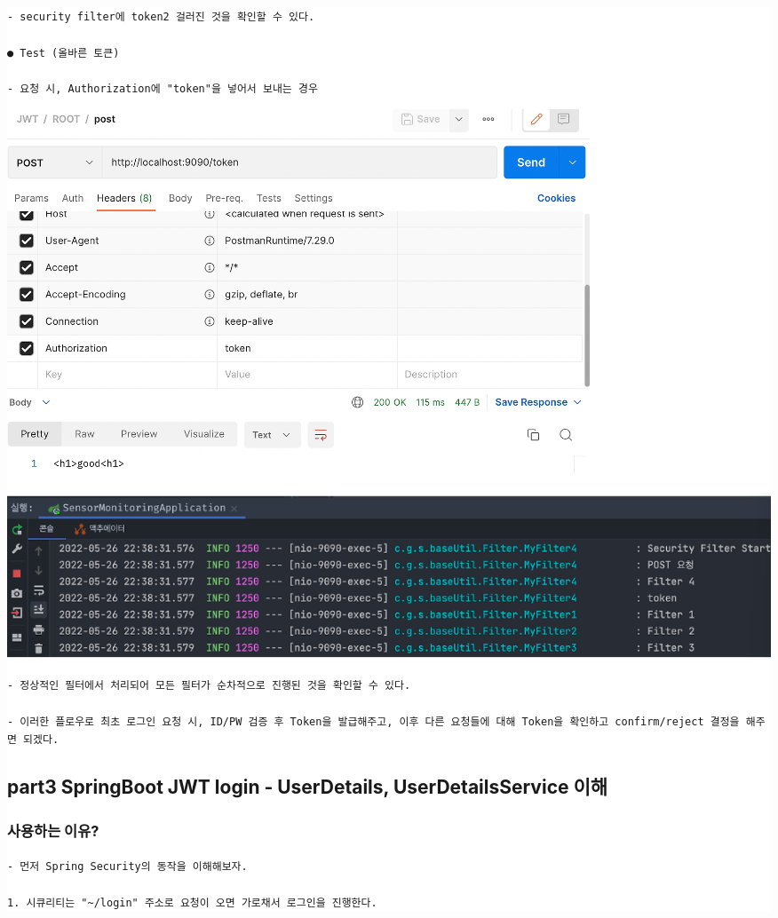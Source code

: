     - security filter에 token2 걸러진 것을 확인할 수 있다.

    ● Test (올바른 토큰)

    - 요청 시, Authorization에 "token"을 넣어서 보내는 경우

![authorization_token](/grammer/img/authorization_token.png)

![token_console](/grammer/img/token_console.png)

    - 정상적인 필터에서 처리되어 모든 필터가 순차적으로 진행된 것을 확인할 수 있다.

    - 이러한 플로우로 최초 로그인 요청 시, ID/PW 검증 후 Token을 발급해주고, 이후 다른 요청들에 대해 Token을 확인하고 confirm/reject 결정을 해주면 되겠다.

## part3 SpringBoot JWT login - UserDetails, UserDetailsService 이해

### 사용하는 이유?

    - 먼저 Spring Security의 동작을 이해해보자.

    1. 시큐리티는 "~/login" 주소로 요청이 오면 가로채서 로그인을 진행한다.
